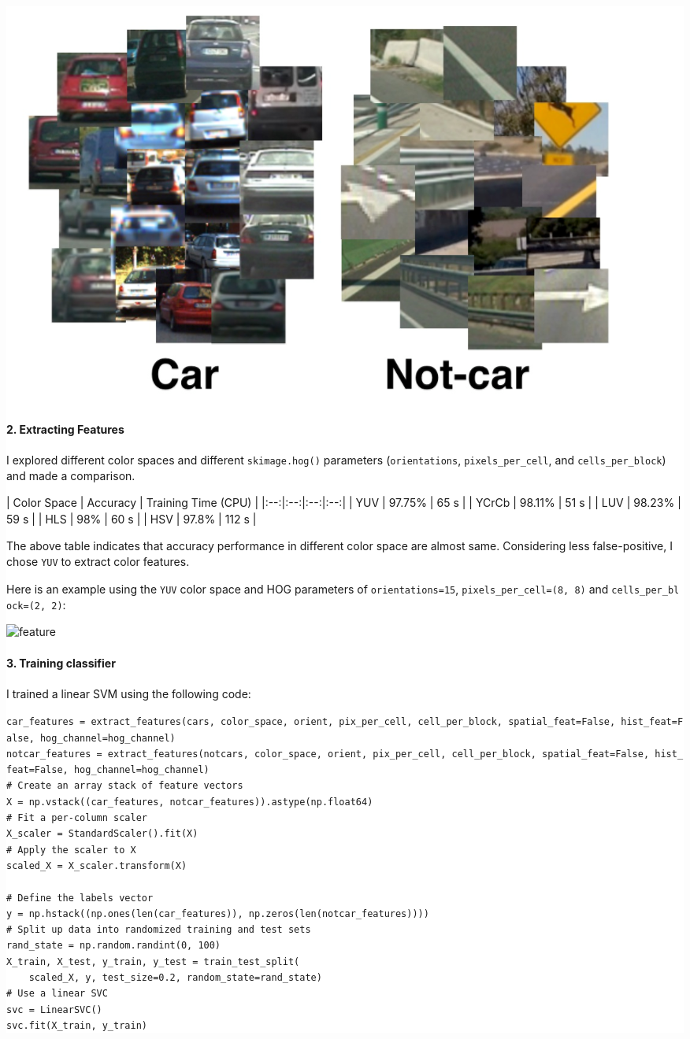 ![car and not-car][img1]

#### 2. Extracting Features

I explored different color spaces and different `skimage.hog()` parameters (`orientations`, `pixels_per_cell`, and `cells_per_block`) and made a comparison.


| Color Space | Accuracy | Training Time (CPU) |
|:--:|:--:|:--:|:--:|
| YUV | 97.75% | 65 s |
| YCrCb | 98.11% | 51 s |
| LUV | 98.23% | 59 s |
| HLS | 98% | 60 s |
| HSV | 97.8% | 112 s |

The above table indicates that accuracy performance in different color space are almost same. Considering less false-positive, I chose `YUV` to extract color features.

Here is an example using the `YUV` color space and HOG parameters of `orientations=15`, `pixels_per_cell=(8, 8)` and `cells_per_block=(2, 2)`:

![feature][img2]

#### 3. Training classifier

I trained a linear SVM using the following code:

```
car_features = extract_features(cars, color_space, orient, pix_per_cell, cell_per_block, spatial_feat=False, hist_feat=False, hog_channel=hog_channel)
notcar_features = extract_features(notcars, color_space, orient, pix_per_cell, cell_per_block, spatial_feat=False, hist_feat=False, hog_channel=hog_channel)
# Create an array stack of feature vectors
X = np.vstack((car_features, notcar_features)).astype(np.float64)    
# Fit a per-column scaler
X_scaler = StandardScaler().fit(X)
# Apply the scaler to X
scaled_X = X_scaler.transform(X)

# Define the labels vector
y = np.hstack((np.ones(len(car_features)), np.zeros(len(notcar_features))))
# Split up data into randomized training and test sets
rand_state = np.random.randint(0, 100)
X_train, X_test, y_train, y_test = train_test_split(
    scaled_X, y, test_size=0.2, random_state=rand_state)
# Use a linear SVC
svc = LinearSVC()
svc.fit(X_train, y_train)
```


[//]: # (Image References)
[img1]: ./Image/car_not_car.PNG
[img2]: ./Image/feature.jpg
[img3]: ./Image/Normalize_Feature_HSV.png
[img4]: ./Image/find_car.png
[img5]: ./Image/heatmap1.png
[img6]: ./Image/heatmap.png
[img8]: ./Image/yolo-box.PNG
[img9]: ./Image/find_car_yolo.png
[gif]: ./Image/yolo.gif
[video-SVM]: ./project_video.mp4
[video-yolo]: ./project_video.mp4